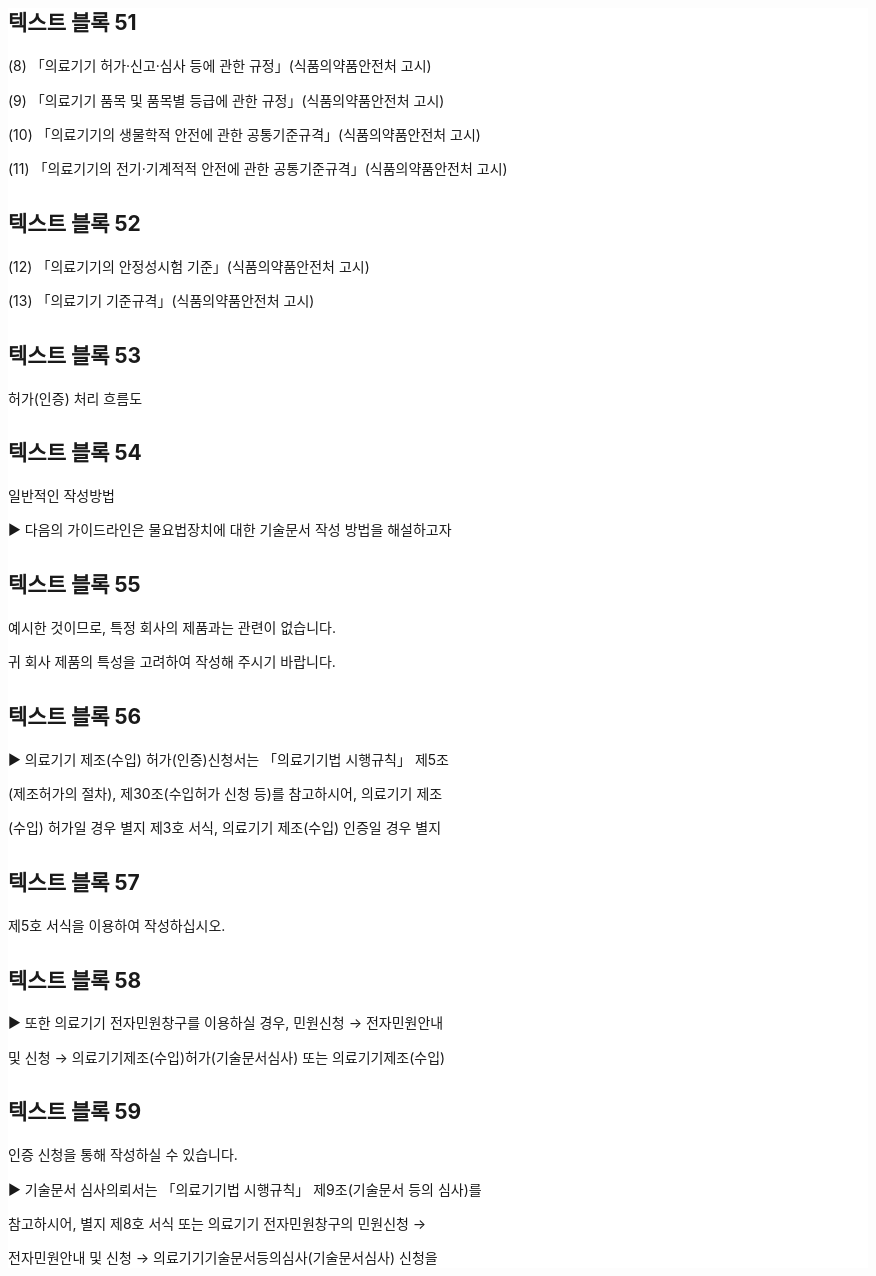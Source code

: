 ## 텍스트 블록 51
(8) 「의료기기 허가‧신고‧심사 등에 관한 규정」(식품의약품안전처 고시)

(9) 「의료기기 품목 및 품목별 등급에 관한 규정」(식품의약품안전처 고시)

(10) 「의료기기의 생물학적 안전에 관한 공통기준규격」(식품의약품안전처 고시)

(11) 「의료기기의 전기‧기계적적 안전에 관한 공통기준규격」(식품의약품안전처 고시)

## 텍스트 블록 52
(12) 「의료기기의 안정성시험 기준」(식품의약품안전처 고시)

(13) 「의료기기 기준규격」(식품의약품안전처 고시)

## 텍스트 블록 53
허가(인증) 처리 흐름도

## 텍스트 블록 54
일반적인 작성방법

▶ 다음의 가이드라인은 물요법장치에 대한 기술문서 작성 방법을 해설하고자

## 텍스트 블록 55
예시한 것이므로, 특정 회사의 제품과는 관련이 없습니다.

귀 회사 제품의 특성을 고려하여 작성해 주시기 바랍니다.

## 텍스트 블록 56
▶ 의료기기 제조(수입) 허가(인증)신청서는 「의료기기법 시행규칙」 제5조

(제조허가의 절차), 제30조(수입허가 신청 등)를 참고하시어, 의료기기 제조

(수입) 허가일 경우 별지 제3호 서식, 의료기기 제조(수입) 인증일 경우 별지

## 텍스트 블록 57
제5호 서식을 이용하여 작성하십시오.

## 텍스트 블록 58
▶ 또한 의료기기 전자민원창구를 이용하실 경우, 민원신청 → 전자민원안내

및 신청 → 의료기기제조(수입)허가(기술문서심사) 또는 의료기기제조(수입)

## 텍스트 블록 59
인증 신청을 통해 작성하실 수 있습니다.

▶ 기술문서 심사의뢰서는 「의료기기법 시행규칙」 제9조(기술문서 등의 심사)를

참고하시어, 별지 제8호 서식 또는 의료기기 전자민원창구의 민원신청 →

전자민원안내 및 신청 → 의료기기기술문서등의심사(기술문서심사) 신청을
